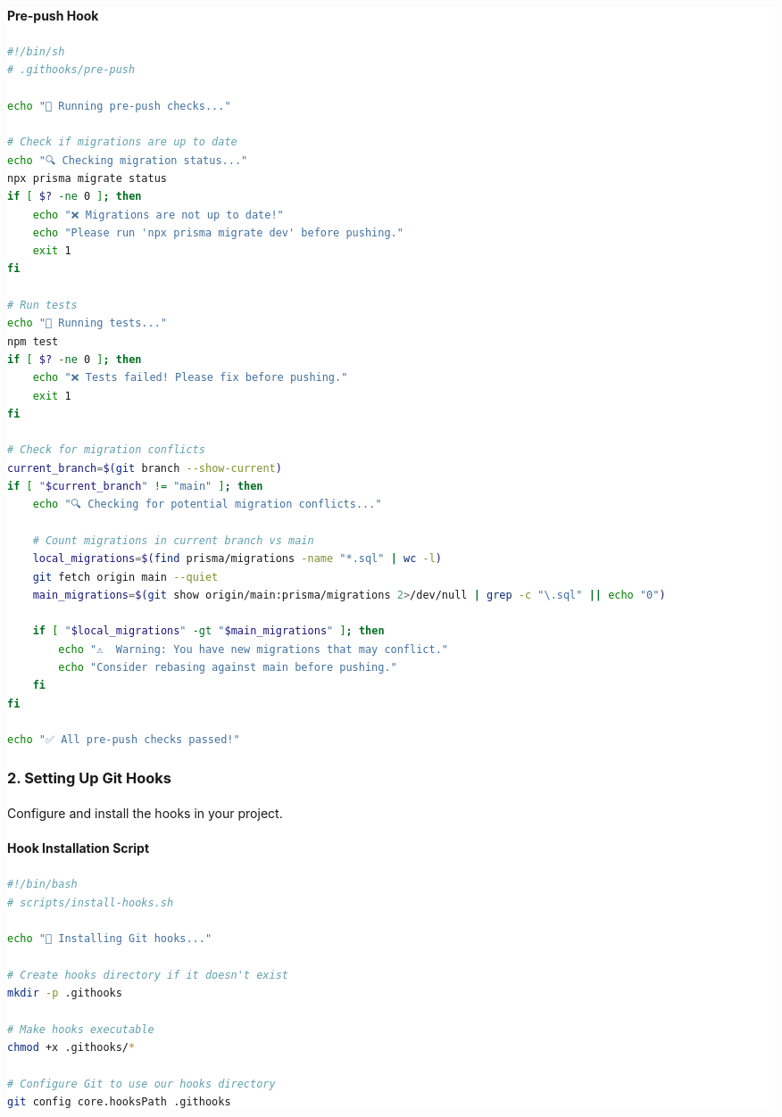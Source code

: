 #### **Pre-push Hook**

```bash
#!/bin/sh
# .githooks/pre-push

echo "🚀 Running pre-push checks..."

# Check if migrations are up to date
echo "🔍 Checking migration status..."
npx prisma migrate status
if [ $? -ne 0 ]; then
    echo "❌ Migrations are not up to date!"
    echo "Please run 'npx prisma migrate dev' before pushing."
    exit 1
fi

# Run tests
echo "🧪 Running tests..."
npm test
if [ $? -ne 0 ]; then
    echo "❌ Tests failed! Please fix before pushing."
    exit 1
fi

# Check for migration conflicts
current_branch=$(git branch --show-current)
if [ "$current_branch" != "main" ]; then
    echo "🔍 Checking for potential migration conflicts..."
    
    # Count migrations in current branch vs main
    local_migrations=$(find prisma/migrations -name "*.sql" | wc -l)
    git fetch origin main --quiet
    main_migrations=$(git show origin/main:prisma/migrations 2>/dev/null | grep -c "\.sql" || echo "0")
    
    if [ "$local_migrations" -gt "$main_migrations" ]; then
        echo "⚠️  Warning: You have new migrations that may conflict."
        echo "Consider rebasing against main before pushing."
    fi
fi

echo "✅ All pre-push checks passed!"
```

### 2. Setting Up Git Hooks

Configure and install the hooks in your project.

#### **Hook Installation Script**

```bash
#!/bin/bash
# scripts/install-hooks.sh

echo "🔧 Installing Git hooks..."

# Create hooks directory if it doesn't exist
mkdir -p .githooks

# Make hooks executable
chmod +x .githooks/*

# Configure Git to use our hooks directory
git config core.hooksPath .githooks
```